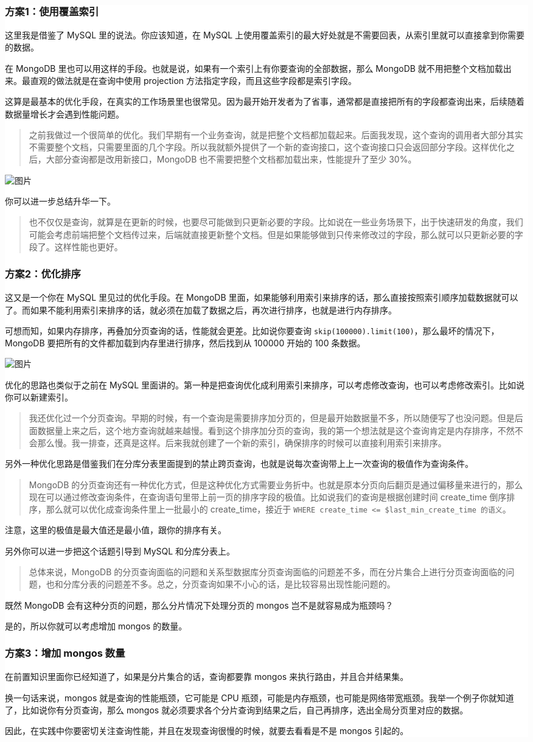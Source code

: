 ### 方案1：使用覆盖索引

这里我是借鉴了 MySQL 里的说法。你应该知道，在 MySQL 上使用覆盖索引的最大好处就是不需要回表，从索引里就可以直接拿到你需要的数据。

在 MongoDB 里也可以用这样的手段。也就是说，如果有一个索引上有你要查询的全部数据，那么 MongoDB 就不用把整个文档加载出来。最直观的做法就是在查询中使用 projection 方法指定字段，而且这些字段都是索引字段。

这算是最基本的优化手段，在真实的工作场景里也很常见。因为最开始开发者为了省事，通常都是直接把所有的字段都查询出来，后续随着数据量增长才会遇到性能问题。

> 之前我做过一个很简单的优化。我们早期有一个业务查询，就是把整个文档都加载起来。后面我发现，这个查询的调用者大部分其实不需要整个文档，只需要里面的几个字段。所以我就额外提供了一个新的查询接口，这个查询接口只会返回部分字段。这样优化之后，大部分查询都是改用新接口，MongoDB 也不需要把整个文档都加载出来，性能提升了至少 30%。

![图片](https://static001.geekbang.org/resource/image/46/ec/46ae44ff3a5b86372f1f266e380ed9ec.png?wh=1920x1017)

你可以进一步总结升华一下。

> 也不仅仅是查询，就算是在更新的时候，也要尽可能做到只更新必要的字段。比如说在一些业务场景下，出于快速研发的角度，我们可能会考虑前端把整个文档传过来，后端就直接更新整个文档。但是如果能够做到只传来修改过的字段，那么就可以只更新必要的字段了。这样性能也更好。

### 方案2：优化排序

这又是一个你在 MySQL 里见过的优化手段。在 MongoDB 里面，如果能够利用索引来排序的话，那么直接按照索引顺序加载数据就可以了。而如果不能利用索引来排序的话，就必须在加载了数据之后，再次进行排序，也就是进行内存排序。

可想而知，如果内存排序，再叠加分页查询的话，性能就会更差。比如说你要查询 `skip(100000).limit(100)`，那么最坏的情况下，MongoDB 要把所有的文件都加载到内存里进行排序，然后找到从 100000 开始的 100 条数据。

![图片](https://static001.geekbang.org/resource/image/f5/23/f599936ed3ff59056f40b0a5cf703f23.png?wh=1920x773)

优化的思路也类似于之前在 MySQL 里面讲的。第一种是把查询优化成利用索引来排序，可以考虑修改查询，也可以考虑修改索引。比如说你可以新建索引。

> 我还优化过一个分页查询。早期的时候，有一个查询是需要排序加分页的，但是最开始数据量不多，所以随便写了也没问题。但是后面数据量上来之后，这个地方查询就越来越慢。看到这个排序加分页的查询，我的第一个想法就是这个查询肯定是内存排序，不然不会那么慢。我一排查，还真是这样。后来我就创建了一个新的索引，确保排序的时候可以直接利用索引来排序。

另外一种优化思路是借鉴我们在分库分表里面提到的禁止跨页查询，也就是说每次查询带上上一次查询的极值作为查询条件。

> MongoDB 的分页查询还有一种优化方式，但是这种优化方式需要业务折中。也就是原本分页向后翻页是通过偏移量来进行的，那么现在可以通过修改查询条件，在查询语句里带上前一页的排序字段的极值。比如说我们的查询是根据创建时间 create\_time 倒序排序，那么就可以优化成查询条件里上一批最小的 create\_time，接近于 `WHERE create_time <= $last_min_create_time 的语义`。

注意，这里的极值是最大值还是最小值，跟你的排序有关。

另外你可以进一步把这个话题引导到 MySQL 和分库分表上。

> 总体来说，MongoDB 的分页查询面临的问题和关系型数据库分页查询面临的问题差不多，而在分片集合上进行分页查询面临的问题，也和分库分表的问题差不多。总之，分页查询如果不小心的话，是比较容易出现性能问题的。

既然 MongoDB 会有这种分页的问题，那么分片情况下处理分页的 mongos 岂不是就容易成为瓶颈吗？

是的，所以你就可以考虑增加 mongos 的数量。

### 方案3：增加 mongos 数量

在前置知识里面你已经知道了，如果是分片集合的话，查询都要靠 mongos 来执行路由，并且合并结果集。

换一句话来说，mongos 就是查询的性能瓶颈，它可能是 CPU 瓶颈，可能是内存瓶颈，也可能是网络带宽瓶颈。我举一个例子你就知道了，比如说你有分页查询，那么 mongos 就必须要求各个分片查询到结果之后，自己再排序，选出全局分页里对应的数据。

因此，在实践中你要密切关注查询性能，并且在发现查询很慢的时候，就要去看看是不是 mongos 引起的。
